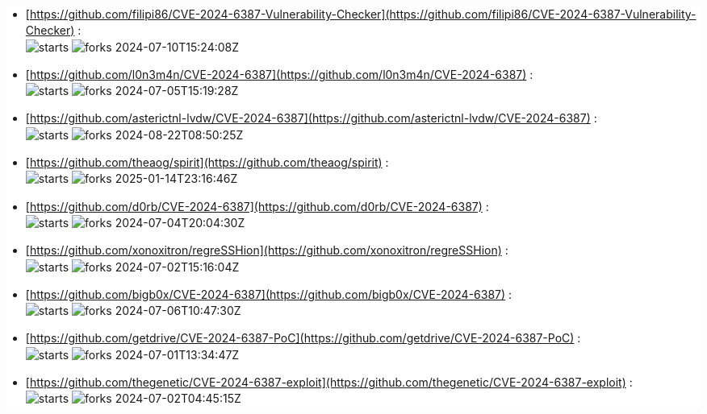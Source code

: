 - [https://github.com/filipi86/CVE-2024-6387-Vulnerability-Checker](https://github.com/filipi86/CVE-2024-6387-Vulnerability-Checker) :  
![starts](https://img.shields.io/github/stars/filipi86/CVE-2024-6387-Vulnerability-Checker.svg) 
![forks](https://img.shields.io/github/forks/filipi86/CVE-2024-6387-Vulnerability-Checker.svg) 
2024-07-10T15:24:08Z

- [https://github.com/l0n3m4n/CVE-2024-6387](https://github.com/l0n3m4n/CVE-2024-6387) :  
![starts](https://img.shields.io/github/stars/l0n3m4n/CVE-2024-6387.svg) 
![forks](https://img.shields.io/github/forks/l0n3m4n/CVE-2024-6387.svg) 
2024-07-05T15:19:28Z

- [https://github.com/asterictnl-lvdw/CVE-2024-6387](https://github.com/asterictnl-lvdw/CVE-2024-6387) :  
![starts](https://img.shields.io/github/stars/asterictnl-lvdw/CVE-2024-6387.svg) 
![forks](https://img.shields.io/github/forks/asterictnl-lvdw/CVE-2024-6387.svg) 
2024-08-22T08:50:25Z

- [https://github.com/theaog/spirit](https://github.com/theaog/spirit) :  
![starts](https://img.shields.io/github/stars/theaog/spirit.svg) 
![forks](https://img.shields.io/github/forks/theaog/spirit.svg) 
2025-01-14T23:16:46Z

- [https://github.com/d0rb/CVE-2024-6387](https://github.com/d0rb/CVE-2024-6387) :  
![starts](https://img.shields.io/github/stars/d0rb/CVE-2024-6387.svg) 
![forks](https://img.shields.io/github/forks/d0rb/CVE-2024-6387.svg) 
2024-07-04T20:04:30Z

- [https://github.com/xonoxitron/regreSSHion](https://github.com/xonoxitron/regreSSHion) :  
![starts](https://img.shields.io/github/stars/xonoxitron/regreSSHion.svg) 
![forks](https://img.shields.io/github/forks/xonoxitron/regreSSHion.svg) 
2024-07-02T15:16:04Z

- [https://github.com/bigb0x/CVE-2024-6387](https://github.com/bigb0x/CVE-2024-6387) :  
![starts](https://img.shields.io/github/stars/bigb0x/CVE-2024-6387.svg) 
![forks](https://img.shields.io/github/forks/bigb0x/CVE-2024-6387.svg) 
2024-07-06T10:47:30Z

- [https://github.com/getdrive/CVE-2024-6387-PoC](https://github.com/getdrive/CVE-2024-6387-PoC) :  
![starts](https://img.shields.io/github/stars/getdrive/CVE-2024-6387-PoC.svg) 
![forks](https://img.shields.io/github/forks/getdrive/CVE-2024-6387-PoC.svg) 
2024-07-01T13:34:47Z

- [https://github.com/thegenetic/CVE-2024-6387-exploit](https://github.com/thegenetic/CVE-2024-6387-exploit) :  
![starts](https://img.shields.io/github/stars/thegenetic/CVE-2024-6387-exploit.svg) 
![forks](https://img.shields.io/github/forks/thegenetic/CVE-2024-6387-exploit.svg) 
2024-07-02T04:45:15Z
